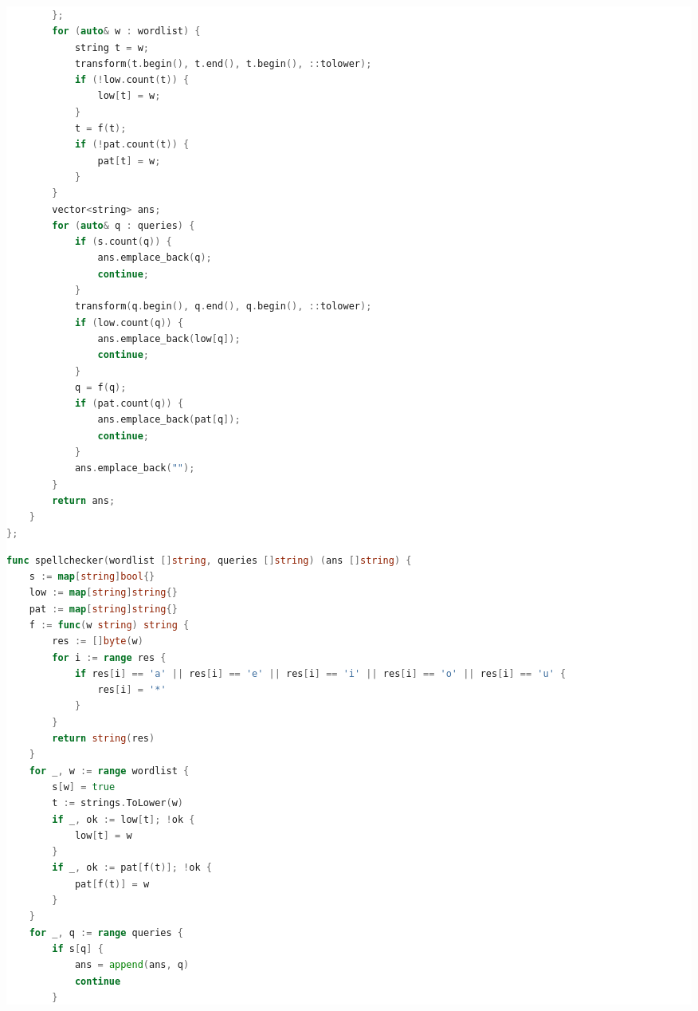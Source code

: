 ```cpp
        };
        for (auto& w : wordlist) {
            string t = w;
            transform(t.begin(), t.end(), t.begin(), ::tolower);
            if (!low.count(t)) {
                low[t] = w;
            }
            t = f(t);
            if (!pat.count(t)) {
                pat[t] = w;
            }
        }
        vector<string> ans;
        for (auto& q : queries) {
            if (s.count(q)) {
                ans.emplace_back(q);
                continue;
            }
            transform(q.begin(), q.end(), q.begin(), ::tolower);
            if (low.count(q)) {
                ans.emplace_back(low[q]);
                continue;
            }
            q = f(q);
            if (pat.count(q)) {
                ans.emplace_back(pat[q]);
                continue;
            }
            ans.emplace_back("");
        }
        return ans;
    }
};
```

```go
func spellchecker(wordlist []string, queries []string) (ans []string) {
	s := map[string]bool{}
	low := map[string]string{}
	pat := map[string]string{}
	f := func(w string) string {
		res := []byte(w)
		for i := range res {
			if res[i] == 'a' || res[i] == 'e' || res[i] == 'i' || res[i] == 'o' || res[i] == 'u' {
				res[i] = '*'
			}
		}
		return string(res)
	}
	for _, w := range wordlist {
		s[w] = true
		t := strings.ToLower(w)
		if _, ok := low[t]; !ok {
			low[t] = w
		}
		if _, ok := pat[f(t)]; !ok {
			pat[f(t)] = w
		}
	}
	for _, q := range queries {
		if s[q] {
			ans = append(ans, q)
			continue
		}
```